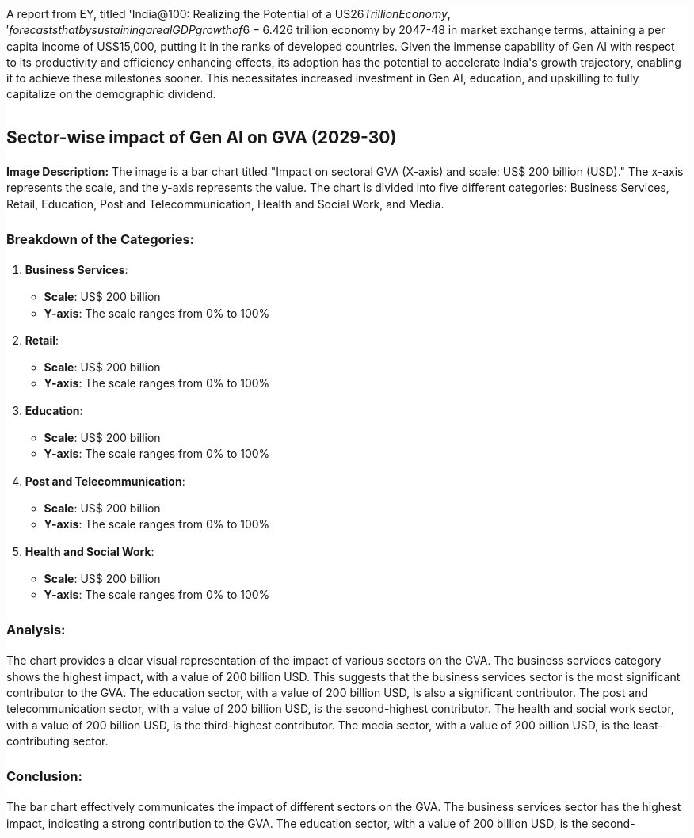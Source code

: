 A report from EY, titled 'India@100: Realizing the Potential of a US$26 Trillion Economy,' forecasts that by sustaining a real GDP growth of 6-6.4% during the 'Amrit Kaal', India could become a US$26 trillion economy by 2047-48 in market exchange terms, attaining a per capita income of US$15,000, putting it in the ranks of developed countries. Given the immense capability of Gen AI with respect to its productivity and efficiency enhancing effects, its adoption has the potential to accelerate India's growth trajectory, enabling it to achieve these milestones sooner. This necessitates increased investment in Gen AI, education, and upskilling to fully capitalize on the demographic dividend.

## Sector-wise impact of Gen AI on GVA (2029-30)


**Image Description:** The image is a bar chart titled "Impact on sectoral GVA (X-axis) and scale: US$ 200 billion (USD)." The x-axis represents the scale, and the y-axis represents the value. The chart is divided into five different categories: Business Services, Retail, Education, Post and Telecommunication, Health and Social Work, and Media.

### Breakdown of the Categories:

1. **Business Services**:
   - **Scale**: US$ 200 billion
   - **Y-axis**: The scale ranges from 0% to 100%

2. **Retail**:
   - **Scale**: US$ 200 billion
   - **Y-axis**: The scale ranges from 0% to 100%

3. **Education**:
   - **Scale**: US$ 200 billion
   - **Y-axis**: The scale ranges from 0% to 100%

4. **Post and Telecommunication**:
   - **Scale**: US$ 200 billion
   - **Y-axis**: The scale ranges from 0% to 100%

5. **Health and Social Work**:
   - **Scale**: US$ 200 billion
   - **Y-axis**: The scale ranges from 0% to 100%

### Analysis:

The chart provides a clear visual representation of the impact of various sectors on the GVA. The business services category shows the highest impact, with a value of 200 billion USD. This suggests that the business services sector is the most significant contributor to the GVA. The education sector, with a value of 200 billion USD, is also a significant contributor. The post and telecommunication sector, with a value of 200 billion USD, is the second-highest contributor. The health and social work sector, with a value of 200 billion USD, is the third-highest contributor. The media sector, with a value of 200 billion USD, is the least-contributing sector.

### Conclusion:

The bar chart effectively communicates the impact of different sectors on the GVA. The business services sector has the highest impact, indicating a strong contribution to the GVA. The education sector, with a value of 200 billion USD, is the second-
